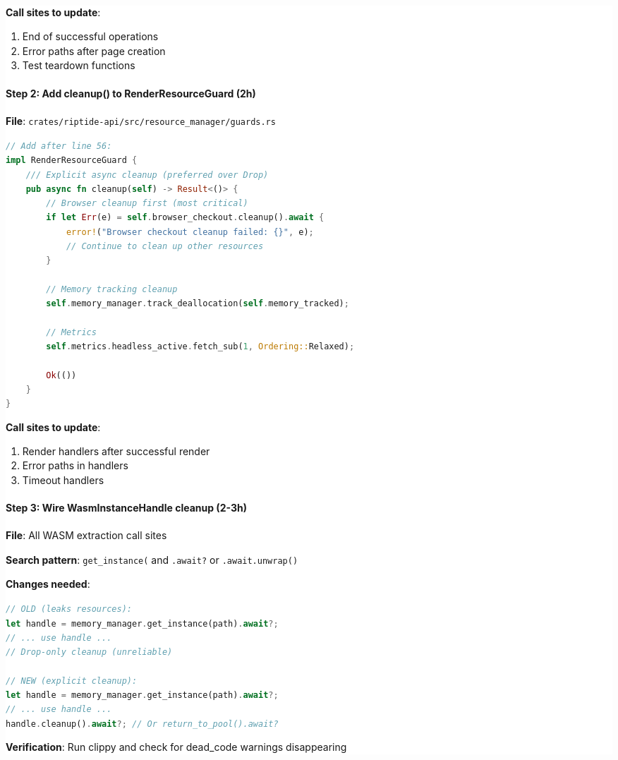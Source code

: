**Call sites to update**:
1. End of successful operations
2. Error paths after page creation
3. Test teardown functions

#### Step 2: Add cleanup() to RenderResourceGuard (2h)
**File**: `crates/riptide-api/src/resource_manager/guards.rs`

```rust
// Add after line 56:
impl RenderResourceGuard {
    /// Explicit async cleanup (preferred over Drop)
    pub async fn cleanup(self) -> Result<()> {
        // Browser cleanup first (most critical)
        if let Err(e) = self.browser_checkout.cleanup().await {
            error!("Browser checkout cleanup failed: {}", e);
            // Continue to clean up other resources
        }

        // Memory tracking cleanup
        self.memory_manager.track_deallocation(self.memory_tracked);

        // Metrics
        self.metrics.headless_active.fetch_sub(1, Ordering::Relaxed);

        Ok(())
    }
}
```

**Call sites to update**:
1. Render handlers after successful render
2. Error paths in handlers
3. Timeout handlers

#### Step 3: Wire WasmInstanceHandle cleanup (2-3h)
**File**: All WASM extraction call sites

**Search pattern**: `get_instance(` and `.await?` or `.await.unwrap()`

**Changes needed**:
```rust
// OLD (leaks resources):
let handle = memory_manager.get_instance(path).await?;
// ... use handle ...
// Drop-only cleanup (unreliable)

// NEW (explicit cleanup):
let handle = memory_manager.get_instance(path).await?;
// ... use handle ...
handle.cleanup().await?; // Or return_to_pool().await?
```

**Verification**: Run clippy and check for dead_code warnings disappearing
